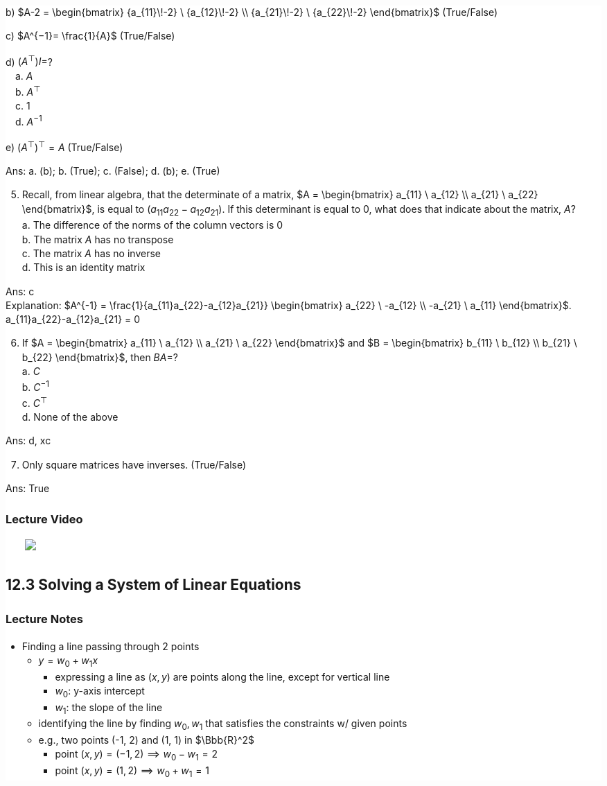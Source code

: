   b) $A-2 = \begin{bmatrix} {a_{11}\!-2} \ {a_{12}\!-2} \\ {a_{21}\!-2} \ {a_{22}\!-2} \end{bmatrix}$ (True/False)
  
  c) $A^{−1}= \frac{1}{A}$ (True/False)
  
  d) $(A^\top)I=$?<br/>
    <span style="padding-left: 1em">a.</span> $A$ <br/>
    <span style="padding-left: 1em">b.</span> $A^\top$ <br/>
    <span style="padding-left: 1em">c.</span> $1$ <br/>
    <span style="padding-left: 1em">d.</span> $A^{−1}$ <br/>

  e) $(A^\top)^\top=A$ (True/False)

  Ans: a. (b); b. (True); c. (False); d. (b); e. (True)


5. Recall, from linear algebra, that the determinate of a matrix, $A = \begin{bmatrix} a_{11} \ a_{12} \\ a_{21} \ a_{22} \end{bmatrix}$, is equal to $(a_{11}a_{22}-a_{12}a_{21})$. If this determinant is equal to $0$, what does that indicate about the matrix, $A$?<br/>
  a. The difference of the norms of the column vectors is $0$<br/>
  b. The matrix $A$ has no transpose<br/>
  c. The matrix $A$ has no inverse<br/>
  d. This is an identity matrix<br/>

  Ans: c<br/>
  Explanation: $A^{-1} = \frac{1}{a_{11}a_{22}-a_{12}a_{21}} \begin{bmatrix} a_{22} \ -a_{12} \\ -a_{21} \ a_{11} \end{bmatrix}$. a_{11}a_{22}-a_{12}a_{21} = 0


6. If $A = \begin{bmatrix} a_{11} \ a_{12} \\ a_{21} \ a_{22} \end{bmatrix}$ and $B = \begin{bmatrix} b_{11} \ b_{12} \\ b_{21} \ b_{22} \end{bmatrix}$, then $BA=$?<br/>
  a. $C$<br/>
  b. $C^{−1}$<br/>
  c. $C^\top$<br/>
  d. None of the above<br/>

  Ans: d, xc


7. Only square matrices have inverses. (True/False)

  Ans: True


### Lecture Video 

<a href="https://tinyurl.com/y2qzrtcu" target="_BLANK">
  <img style="margin-left: 2em;" src="https://bit.ly/2JtB40Q" width=100/>
</a><br/>


## 12.3 Solving a System of Linear Equations

### Lecture Notes

+ Finding a line passing through 2 points
  + $y = w_0 + w_1 x$
    + expressing a line as $(x, y)$ are points along the line, except for vertical line
    + $w_0$: y-axis intercept
    + $w_1$: the slope of the line
  + identifying the line by finding $w_0, w_1$ that satisfies the constraints w/ given points
  + e.g., two points (-1, 2) and (1, 1) in $\Bbb{R}^2$
    + point $(x, y) = (-1, 2) \implies w_0 - w_1 = 2$
    + point $(x, y) = (1, 2) \implies w_0 + w_1 = 1$
